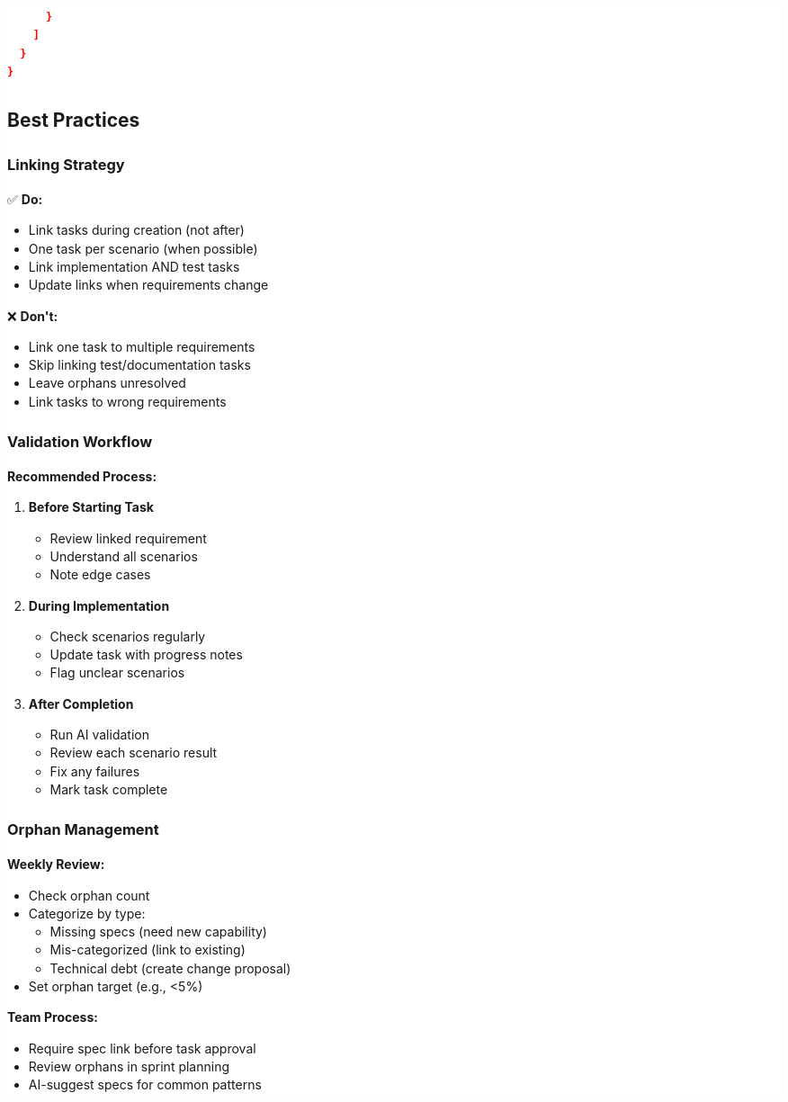 ```json
      }
    ]
  }
}
```

## Best Practices

### Linking Strategy

✅ **Do:**
- Link tasks during creation (not after)
- One task per scenario (when possible)
- Link implementation AND test tasks
- Update links when requirements change

❌ **Don't:**
- Link one task to multiple requirements
- Skip linking test/documentation tasks
- Leave orphans unresolved
- Link tasks to wrong requirements

### Validation Workflow

**Recommended Process:**

1. **Before Starting Task**
   - Review linked requirement
   - Understand all scenarios
   - Note edge cases

2. **During Implementation**
   - Check scenarios regularly
   - Update task with progress notes
   - Flag unclear scenarios

3. **After Completion**
   - Run AI validation
   - Review each scenario result
   - Fix any failures
   - Mark task complete

### Orphan Management

**Weekly Review:**
- Check orphan count
- Categorize by type:
  - Missing specs (need new capability)
  - Mis-categorized (link to existing)
  - Technical debt (create change proposal)
- Set orphan target (e.g., <5%)

**Team Process:**
- Require spec link before task approval
- Review orphans in sprint planning
- AI-suggest specs for common patterns
